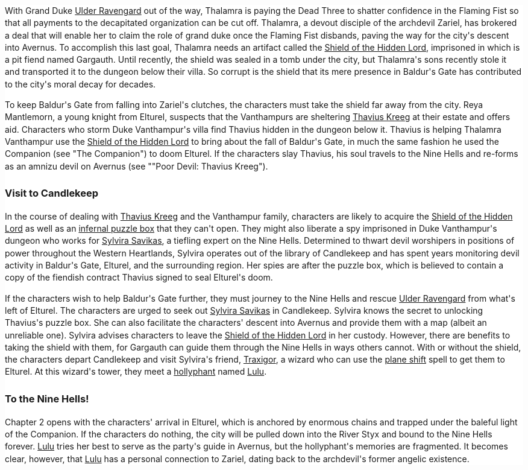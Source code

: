 With Grand Duke [Ulder Ravengard](Mechanics/bestiary/npc/ulder-ravengard-bgdia.md) out of the way, Thalamra is paying the Dead Three to shatter confidence in the Flaming Fist so that all payments to the decapitated organization can be cut off. Thalamra, a devout disciple of the archdevil Zariel, has brokered a deal that will enable her to claim the role of grand duke once the Flaming Fist disbands, paving the way for the city's descent into Avernus. To accomplish this last goal, Thalamra needs an artifact called the [Shield of the Hidden Lord](Mechanics/items/shield-of-the-hidden-lord-bgdia.md), imprisoned in which is a pit fiend named Gargauth. Until recently, the shield was sealed in a tomb under the city, but Thalamra's sons recently stole it and transported it to the dungeon below their villa. So corrupt is the shield that its mere presence in Baldur's Gate has contributed to the city's moral decay for decades.

To keep Baldur's Gate from falling into Zariel's clutches, the characters must take the shield far away from the city. Reya Mantlemorn, a young knight from Elturel, suspects that the Vanthampurs are sheltering [Thavius Kreeg](Mechanics/bestiary/npc/thavius-kreeg-bgdia.md) at their estate and offers aid. Characters who storm Duke Vanthampur's villa find Thavius hidden in the dungeon below it. Thavius is helping Thalamra Vanthampur use the [Shield of the Hidden Lord](Mechanics/items/shield-of-the-hidden-lord-bgdia.md) to bring about the fall of Baldur's Gate, in much the same fashion he used the Companion (see "The Companion") to doom Elturel. If the characters slay Thavius, his soul travels to the Nine Hells and re-forms as an amnizu devil on Avernus (see ""Poor Devil: Thavius Kreeg").

### Visit to Candlekeep

In the course of dealing with [Thavius Kreeg](Mechanics/bestiary/npc/thavius-kreeg-bgdia.md) and the Vanthampur family, characters are likely to acquire the [Shield of the Hidden Lord](Mechanics/items/shield-of-the-hidden-lord-bgdia.md) as well as an [infernal puzzle box](Mechanics/items/infernal-puzzle-box-bgdia.md) that they can't open. They might also liberate a spy imprisoned in Duke Vanthampur's dungeon who works for [Sylvira Savikas](Mechanics/bestiary/npc/sylvira-savikas-bgdia.md), a tiefling expert on the Nine Hells. Determined to thwart devil worshipers in positions of power throughout the Western Heartlands, Sylvira operates out of the library of Candlekeep and has spent years monitoring devil activity in Baldur's Gate, Elturel, and the surrounding region. Her spies are after the puzzle box, which is believed to contain a copy of the fiendish contract Thavius signed to seal Elturel's doom.

If the characters wish to help Baldur's Gate further, they must journey to the Nine Hells and rescue [Ulder Ravengard](Mechanics/bestiary/npc/ulder-ravengard-bgdia.md) from what's left of Elturel. The characters are urged to seek out [Sylvira Savikas](Mechanics/bestiary/npc/sylvira-savikas-bgdia.md) in Candlekeep. Sylvira knows the secret to unlocking Thavius's puzzle box. She can also facilitate the characters' descent into Avernus and provide them with a map (albeit an unreliable one). Sylvira advises characters to leave the [Shield of the Hidden Lord](Mechanics/items/shield-of-the-hidden-lord-bgdia.md) in her custody. However, there are benefits to taking the shield with them, for Gargauth can guide them through the Nine Hells in ways others cannot. With or without the shield, the characters depart Candlekeep and visit Sylvira's friend, [Traxigor](Mechanics/bestiary/npc/traxigor-bgdia.md), a wizard who can use the [plane shift](Mechanics/spells/plane-shift.md) spell to get them to Elturel. At this wizard's tower, they meet a [hollyphant](Mechanics/bestiary/celestial/hollyphant-bgdia.md) named [Lulu](Mechanics/bestiary/npc/lulu-bgdia.md).

### To the Nine Hells!

Chapter 2 opens with the characters' arrival in Elturel, which is anchored by enormous chains and trapped under the baleful light of the Companion. If the characters do nothing, the city will be pulled down into the River Styx and bound to the Nine Hells forever. [Lulu](Mechanics/bestiary/npc/lulu-bgdia.md) tries her best to serve as the party's guide in Avernus, but the hollyphant's memories are fragmented. It becomes clear, however, that [Lulu](Mechanics/bestiary/npc/lulu-bgdia.md) has a personal connection to Zariel, dating back to the archdevil's former angelic existence.
